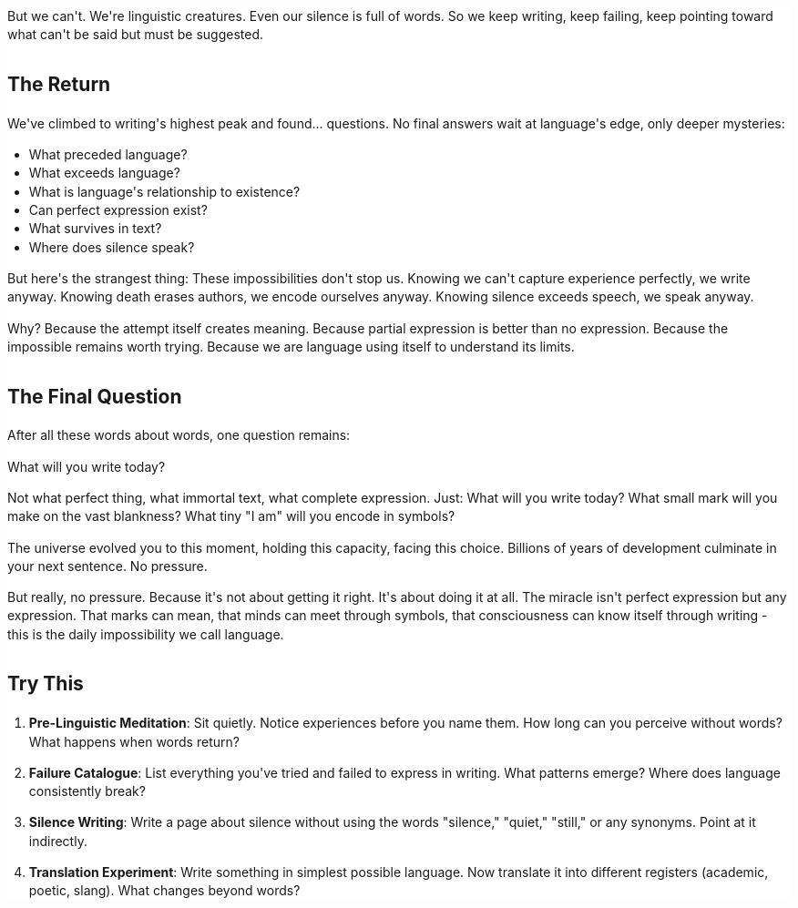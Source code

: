 But we can't. We're linguistic creatures. Even our silence is full of words. So we keep writing, keep failing, keep pointing toward what can't be said but must be suggested.

## The Return

We've climbed to writing's highest peak and found... questions. No final answers wait at language's edge, only deeper mysteries:

- What preceded language?
- What exceeds language?
- What is language's relationship to existence?
- Can perfect expression exist?
- What survives in text?
- Where does silence speak?

But here's the strangest thing: These impossibilities don't stop us. Knowing we can't capture experience perfectly, we write anyway. Knowing death erases authors, we encode ourselves anyway. Knowing silence exceeds speech, we speak anyway.

Why? Because the attempt itself creates meaning. Because partial expression is better than no expression. Because the impossible remains worth trying. Because we are language using itself to understand its limits.

## The Final Question

After all these words about words, one question remains:

What will you write today?

Not what perfect thing, what immortal text, what complete expression. Just: What will you write today? What small mark will you make on the vast blankness? What tiny "I am" will you encode in symbols?

The universe evolved you to this moment, holding this capacity, facing this choice. Billions of years of development culminate in your next sentence. No pressure.

But really, no pressure. Because it's not about getting it right. It's about doing it at all. The miracle isn't perfect expression but any expression. That marks can mean, that minds can meet through symbols, that consciousness can know itself through writing - this is the daily impossibility we call language.

## Try This

1. **Pre-Linguistic Meditation**: Sit quietly. Notice experiences before you name them. How long can you perceive without words? What happens when words return?

2. **Failure Catalogue**: List everything you've tried and failed to express in writing. What patterns emerge? Where does language consistently break?

3. **Silence Writing**: Write a page about silence without using the words "silence," "quiet," "still," or any synonyms. Point at it indirectly.

4. **Translation Experiment**: Write something in simplest possible language. Now translate it into different registers (academic, poetic, slang). What changes beyond words?
